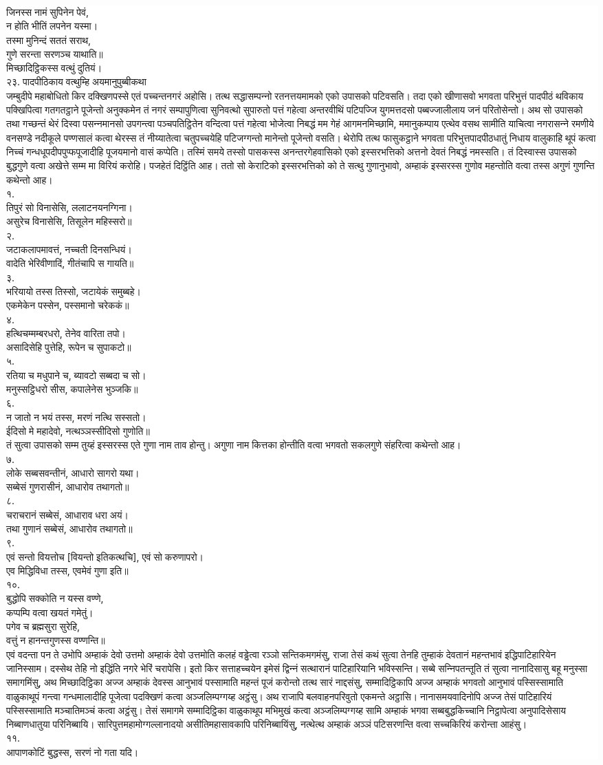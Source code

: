 जिनस्स नामं सुपिनेन पेवं,  
न होति भीतिं लपनेन यस्मा।  
तस्मा मुनिन्दं सततं सराथ,  
गुणे सरन्ता सरणञ्‍च याथाति॥  
मिच्छादिट्ठिकस्स वत्थुं दुतियं।  
२३. पादपीठिकाय वत्थुम्हि अयमानुपुब्बीकथा  
जम्बुदीपे महाबोधितो किर दक्खिणपस्से एतं पच्‍चन्तनगरं अहोसि। तत्थ सद्धासम्पन्‍नो रतनत्तयमामको एको उपासको पटिवसति। तदा एको खीणासवो भगवता परिभुत्तं पादपीठं थविकाय पक्खिपित्वा गतगतट्ठाने पूजेन्तो अनुक्‍कमेन तं नगरं सम्पापुणित्वा सुनिवत्थो सुपारुतो पत्तं गहेत्वा अन्तरवीथिं पटिपज्‍जि युगमत्तदसो पब्बज्‍जालीलाय जनं परितोसेन्तो। अथ सो उपासको तथा गच्छन्तं थेरं दिस्वा पसन्‍नमानसो उपगन्त्वा पञ्‍चपतिट्ठितेन वन्दित्वा पत्तं गहेत्वा भोजेत्वा निबद्धं मम गेहं आगमनमिच्छामि, ममानुकम्पाय एत्थेव वसथ सामीति याचित्वा नगरासन्‍ने रमणीये वनसण्डे नदीकूले पण्णसालं कत्वा थेरस्स तं नीय्यातेत्वा चतुपच्‍चयेहि पटिजग्गन्तो मानेन्तो पूजेन्तो वसति। थेरोपि तत्थ फासुकट्ठाने भगवता परिभुत्तपादपीठधातुं निधाय वालुकाहि थूपं कत्वा निच्‍चं गन्धधूपदीपपुप्फपूजादीहि पूजयमानो वासं कप्पेति। तस्मिं समये तस्सो पासकस्स अनन्तरगेहवासिको एको इस्सरभत्तिको अत्तनो देवतं निबद्धं नमस्सति। तं दिस्वास्स उपासको बुद्धगुणे वत्वा अखेत्ते सम्म मा विरियं करोहि। पजहेतं दिट्ठिंति आह। ततो सो केराटिको इस्सरभत्तिको को ते सत्थु गुणानुभावो, अम्हाकं इस्सरस्स गुणोव महन्तोति वत्वा तस्स अगुणं गुणन्ति कथेन्तो आह।  
१.  
तिपुरं सो विनासेसि, ललाटनयनग्गिना।  
असुरेच विनासेसि, तिसूलेन महिस्सरो॥  
२.  
जटाकलापमावत्तं, नच्‍चती दिनसन्धियं।  
वादेति भेरिवीणादिं, गीतंचापि स गायति॥  
३.  
भरियायो तस्स तिस्सो, जटायेकं समुब्बहे।  
एकमेकेन पस्सेन, पस्समानो चरेककं॥  
४.  
हत्थिचम्मम्बरधरो, तेनेव वारिता तपो।  
असादिसेहि पुत्तेहि, रूपेन च सुपाकटो॥  
५.  
रतिया च मधुपाने च, ब्यावटो सब्बदा च सो।  
मनुस्सट्ठिधरो सीस, कपालेनेस भुञ्‍जकि॥  
६.  
न जातो न भयं तस्स, मरणं नत्थि सस्सतो।  
ईदिसो मे महादेवो, नत्थञ्‍ञस्सीदिसो गुणोति॥  
तं सुत्वा उपासको सम्म तुय्हं इस्सरस्स एते गुणा नाम ताव होन्तु। अगुणा नाम कित्तका होन्तीति वत्वा भगवतो सकलगुणे संहरित्वा कथेन्तो आह।  
७.  
लोके सब्बसवन्तीनं, आधारो सागरो यथा।  
सब्बेसं गुणरासीनं, आधारोव तथागतो॥  
८.  
चराचरानं सब्बेसं, आधाराव धरा अयं।  
तथा गुणानं सब्बेसं, आधारोव तथागतो॥  
९.  
एवं सन्तो वियत्तोच [वियन्तो इतिकत्थचि], एवं सो करुणापरो।  
एव मिद्धिविधा तस्स, एवमेवं गुणा इति॥  
१०.  
बुद्धोपि सक्‍कोति न यस्स वण्णे,  
कप्पम्पि वत्वा खयतं गमेतुं।  
पगेव च ब्रह्मसुरा सुरेहि,  
वत्तुं न हानन्तगुणस्स वण्णन्ति॥  
एवं वदन्ता पन ते उभोपि अम्हाकं देवो उत्तमो अम्हाकं देवो उत्तमोति कलहं वड्ढेत्वा रञ्‍ञो सन्तिकमगमंसु, राजा तेसं कथं सुत्वा तेनहि तुम्हाकं देवतानं महन्तभावं इद्धिपाटिहारियेन जानिस्साम। दस्सेथ तेहि नो इद्धिंति नगरे भेरिं चरापेसि। इतो किर सत्ताहच्‍चयेन इमेसं द्विन्‍नं सत्थारानं पाटिहारियानि भविस्सन्ति। सब्बे सन्‍निपतन्तूति तं सुत्वा नानादिसासु बहू मनुस्सा समागमिंसु, अथ मिच्छादिट्ठिका अज्‍ज अम्हाकं देवस्स आनुभावं पस्सामाति महन्तं पूजं करोन्तो तत्थ सारं नाद्दसंसु, सम्मादिट्ठिकापि अज्‍ज अम्हाकं भगवतो आनुभावं पस्सिस्सामाति वाळुकाथूपं गन्त्वा गन्धमालादीहि पूजेत्वा पदक्खिणं कत्वा अञ्‍जलिम्पग्गय्ह अट्ठंसु। अथ राजापि बलवाहनपरिवुतो एकमन्ते अट्ठासि। नानासमयवादिनोपि अज्‍ज तेसं पाटिहारियं पस्सिस्सामाति मञ्‍चातिमञ्‍चं कत्वा अट्ठंसु। तेसं समागमे सम्मादिट्ठिका वाळुकाथूप मभिमुखं कत्वा अञ्‍जलिम्पग्गय्ह सामि अम्हाकं भगवा सब्बबुद्धकिच्‍चानि निट्ठापेत्वा अनुपादिसेसाय निब्बाणधातुया परिनिब्बायि। सारिपुत्तमहामोग्गल्‍लानादयो असीतिमहासावकापि परिनिब्बायिंसु, नत्थेत्थ अम्हाकं अञ्‍ञं पटिसरणन्ति वत्वा सच्‍चकिरियं करोन्ता आहंसु।  
११.  
आपाणकोटिं बुद्धस्स, सरणं नो गता यदि।  